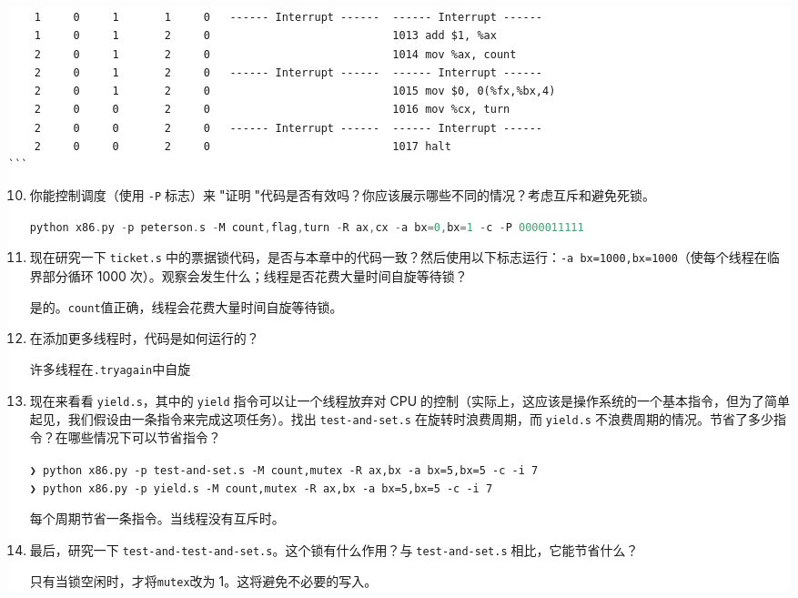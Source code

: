	    1     0     1       1     0   ------ Interrupt ------  ------ Interrupt ------  
	    1     0     1       2     0                            1013 add $1, %ax
	    2     0     1       2     0                            1014 mov %ax, count
	    2     0     1       2     0   ------ Interrupt ------  ------ Interrupt ------  
	    2     0     1       2     0                            1015 mov $0, 0(%fx,%bx,4)
	    2     0     0       2     0                            1016 mov %cx, turn
	    2     0     0       2     0   ------ Interrupt ------  ------ Interrupt ------  
	    2     0     0       2     0                            1017 halt
	```

10. 你能控制调度（使用 `-P` 标志）来 "证明 "代码是否有效吗？你应该展示哪些不同的情况？考虑互斥和避免死锁。

	```c
	python x86.py -p peterson.s -M count,flag,turn -R ax,cx -a bx=0,bx=1 -c -P 0000011111
	```

11. 现在研究一下 `ticket.s` 中的票据锁代码，是否与本章中的代码一致？然后使用以下标志运行：`-a bx=1000,bx=1000`（使每个线程在临界部分循环 1000 次）。观察会发生什么；线程是否花费大量时间自旋等待锁？

	是的。`count`值正确，线程会花费大量时间自旋等待锁。

12. 在添加更多线程时，代码是如何运行的？

	许多线程在`.tryagain`中自旋

13. 现在来看看 `yield.s`，其中的 `yield` 指令可以让一个线程放弃对 CPU 的控制（实际上，这应该是操作系统的一个基本指令，但为了简单起见，我们假设由一条指令来完成这项任务）。找出 `test-and-set.s` 在旋转时浪费周期，而 `yield.s` 不浪费周期的情况。节省了多少指令？在哪些情况下可以节省指令？

	```shell
	❯ python x86.py -p test-and-set.s -M count,mutex -R ax,bx -a bx=5,bx=5 -c -i 7
	❯ python x86.py -p yield.s -M count,mutex -R ax,bx -a bx=5,bx=5 -c -i 7
	```

	每个周期节省一条指令。当线程没有互斥时。

14. 最后，研究一下 `test-and-test-and-set.s`。这个锁有什么作用？与 `test-and-set.s` 相比，它能节省什么？

	只有当锁空闲时，才将`mutex`改为 1。这将避免不必要的写入。